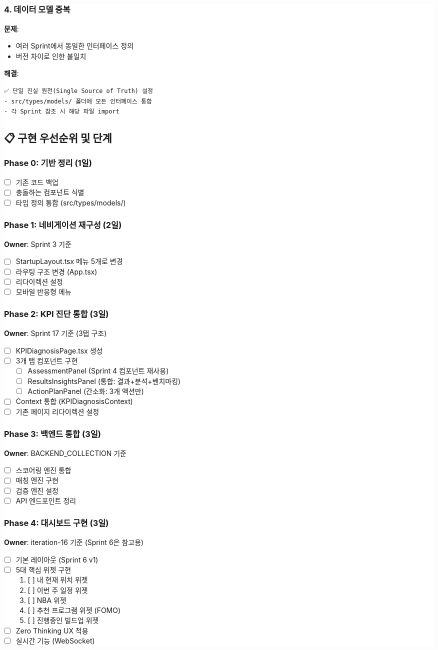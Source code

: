 ### 4. 데이터 모델 중복
**문제**:
- 여러 Sprint에서 동일한 인터페이스 정의
- 버전 차이로 인한 불일치

**해결**:
```
✅ 단일 진실 원천(Single Source of Truth) 설정
- src/types/models/ 폴더에 모든 인터페이스 통합
- 각 Sprint 참조 시 해당 파일 import
```

## 📋 구현 우선순위 및 단계

### Phase 0: 기반 정리 (1일)
- [ ] 기존 코드 백업
- [ ] 충돌하는 컴포넌트 식별
- [ ] 타입 정의 통합 (src/types/models/)

### Phase 1: 네비게이션 재구성 (2일)
**Owner**: Sprint 3 기준
- [ ] StartupLayout.tsx 메뉴 5개로 변경
- [ ] 라우팅 구조 변경 (App.tsx)
- [ ] 리다이렉션 설정
- [ ] 모바일 반응형 메뉴

### Phase 2: KPI 진단 통합 (3일)
**Owner**: Sprint 17 기준 (3탭 구조)
- [ ] KPIDiagnosisPage.tsx 생성
- [ ] 3개 탭 컴포넌트 구현
  - [ ] AssessmentPanel (Sprint 4 컴포넌트 재사용)
  - [ ] ResultsInsightsPanel (통합: 결과+분석+벤치마킹)
  - [ ] ActionPlanPanel (간소화: 3개 액션만)
- [ ] Context 통합 (KPIDiagnosisContext)
- [ ] 기존 페이지 리다이렉션 설정

### Phase 3: 백엔드 통합 (3일)
**Owner**: BACKEND_COLLECTION 기준
- [ ] 스코어링 엔진 통합
- [ ] 매칭 엔진 구현
- [ ] 검증 엔진 설정
- [ ] API 엔드포인트 정리

### Phase 4: 대시보드 구현 (3일)
**Owner**: iteration-16 기준 (Sprint 6은 참고용)
- [ ] 기본 레이아웃 (Sprint 6 v1)
- [ ] 5대 핵심 위젯 구현
  1. [ ] 내 현재 위치 위젯
  2. [ ] 이번 주 일정 위젯
  3. [ ] NBA 위젯
  4. [ ] 추천 프로그램 위젯 (FOMO)
  5. [ ] 진행중인 빌드업 위젯
- [ ] Zero Thinking UX 적용
- [ ] 실시간 기능 (WebSocket)
